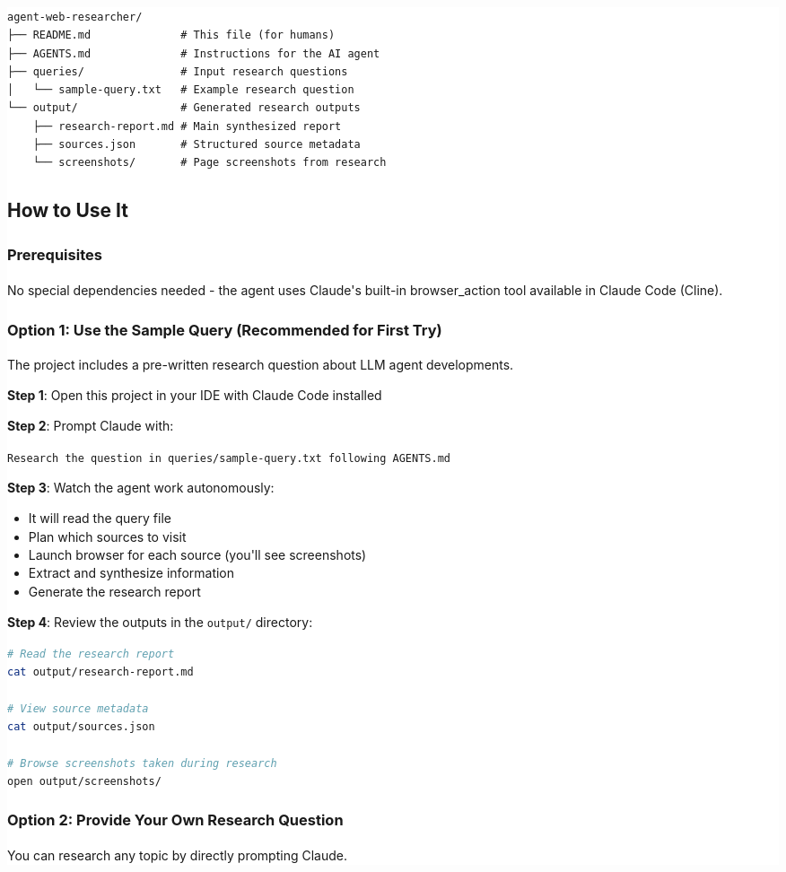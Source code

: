 ```
agent-web-researcher/
├── README.md              # This file (for humans)
├── AGENTS.md              # Instructions for the AI agent
├── queries/               # Input research questions
│   └── sample-query.txt   # Example research question
└── output/                # Generated research outputs
    ├── research-report.md # Main synthesized report
    ├── sources.json       # Structured source metadata
    └── screenshots/       # Page screenshots from research
```

## How to Use It

### Prerequisites

No special dependencies needed - the agent uses Claude's built-in browser_action tool available in Claude Code (Cline).

### Option 1: Use the Sample Query (Recommended for First Try)

The project includes a pre-written research question about LLM agent developments.

**Step 1**: Open this project in your IDE with Claude Code installed

**Step 2**: Prompt Claude with:
```
Research the question in queries/sample-query.txt following AGENTS.md
```

**Step 3**: Watch the agent work autonomously:
- It will read the query file
- Plan which sources to visit
- Launch browser for each source (you'll see screenshots)
- Extract and synthesize information
- Generate the research report

**Step 4**: Review the outputs in the `output/` directory:
```bash
# Read the research report
cat output/research-report.md

# View source metadata  
cat output/sources.json

# Browse screenshots taken during research
open output/screenshots/
```

### Option 2: Provide Your Own Research Question

You can research any topic by directly prompting Claude.
